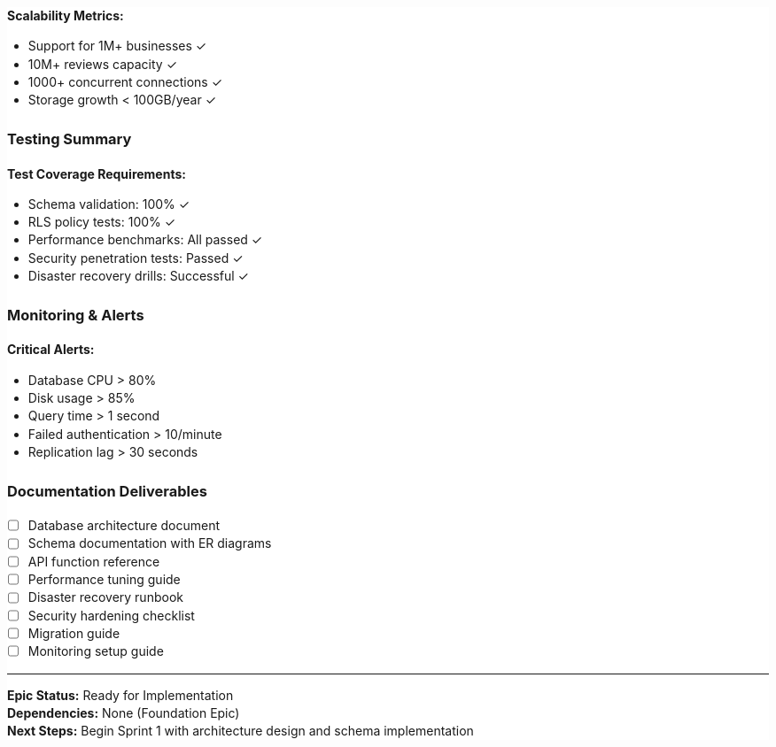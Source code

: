 **Scalability Metrics:**
- Support for 1M+ businesses ✓
- 10M+ reviews capacity ✓
- 1000+ concurrent connections ✓
- Storage growth < 100GB/year ✓

### Testing Summary

**Test Coverage Requirements:**
- Schema validation: 100% ✓
- RLS policy tests: 100% ✓
- Performance benchmarks: All passed ✓
- Security penetration tests: Passed ✓
- Disaster recovery drills: Successful ✓

### Monitoring & Alerts

**Critical Alerts:**
- Database CPU > 80%
- Disk usage > 85%
- Query time > 1 second
- Failed authentication > 10/minute
- Replication lag > 30 seconds

### Documentation Deliverables

- [ ] Database architecture document
- [ ] Schema documentation with ER diagrams
- [ ] API function reference
- [ ] Performance tuning guide
- [ ] Disaster recovery runbook
- [ ] Security hardening checklist
- [ ] Migration guide
- [ ] Monitoring setup guide

---

**Epic Status:** Ready for Implementation  
**Dependencies:** None (Foundation Epic)  
**Next Steps:** Begin Sprint 1 with architecture design and schema implementation
